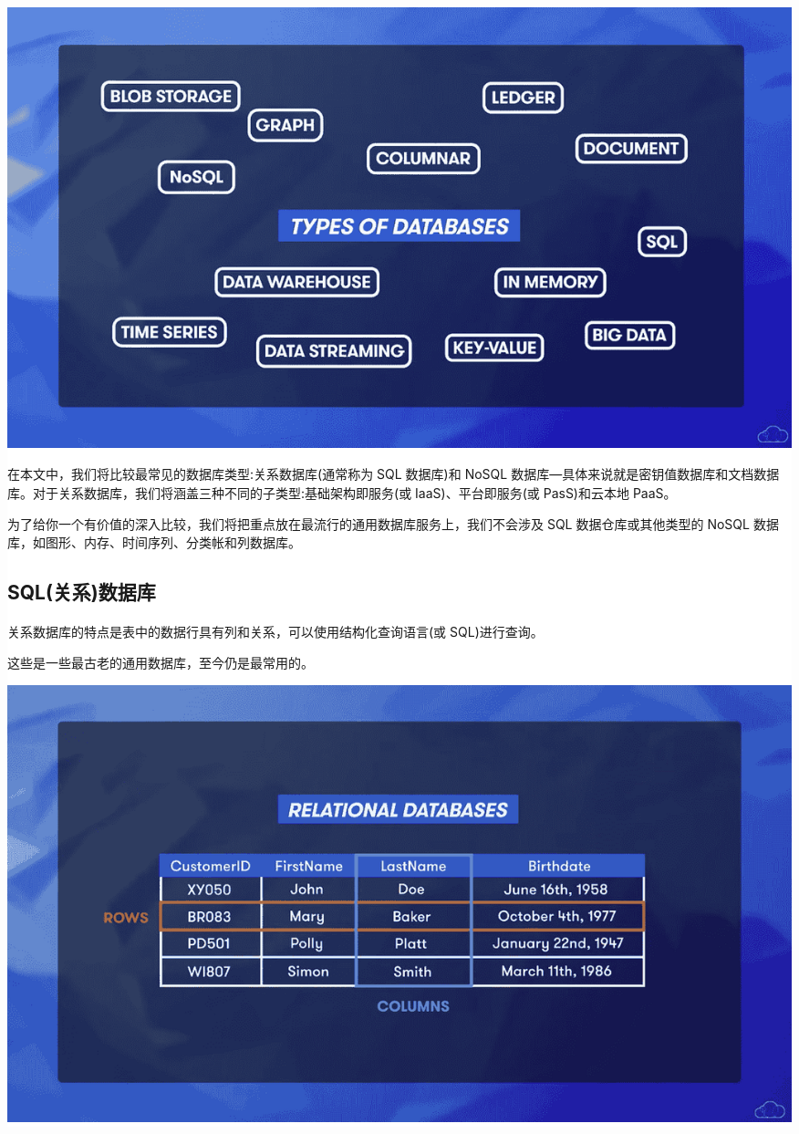 ![cloud database types](img/d489249ed189e83fa855ba632a529140.png)

在本文中，我们将比较最常见的数据库类型:关系数据库(通常称为 SQL 数据库)和 NoSQL 数据库—具体来说就是密钥值数据库和文档数据库。对于关系数据库，我们将涵盖三种不同的子类型:基础架构即服务(或 IaaS)、平台即服务(或 PasS)和云本地 PaaS。

为了给你一个有价值的深入比较，我们将把重点放在最流行的通用数据库服务上，我们不会涉及 SQL 数据仓库或其他类型的 NoSQL 数据库，如图形、内存、时间序列、分类帐和列数据库。

## SQL(关系)数据库

关系数据库的特点是表中的数据行具有列和关系，可以使用结构化查询语言(或 SQL)进行查询。

这些是一些最古老的通用数据库，至今仍是最常用的。

![SQL relational databses](img/31ae3cd3582d90a60836300f214ffaf6.png)
